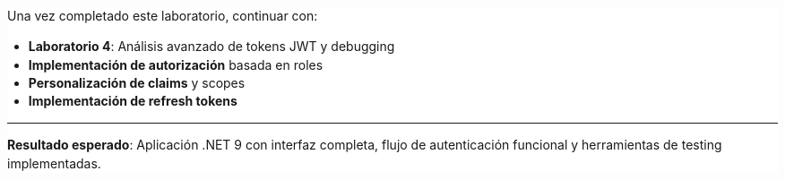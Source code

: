Una vez completado este laboratorio, continuar con:
- **Laboratorio 4**: Análisis avanzado de tokens JWT y debugging
- **Implementación de autorización** basada en roles
- **Personalización de claims** y scopes
- **Implementación de refresh tokens**

---

**Resultado esperado**: Aplicación .NET 9 con interfaz completa, flujo de autenticación funcional y herramientas de testing implementadas. 